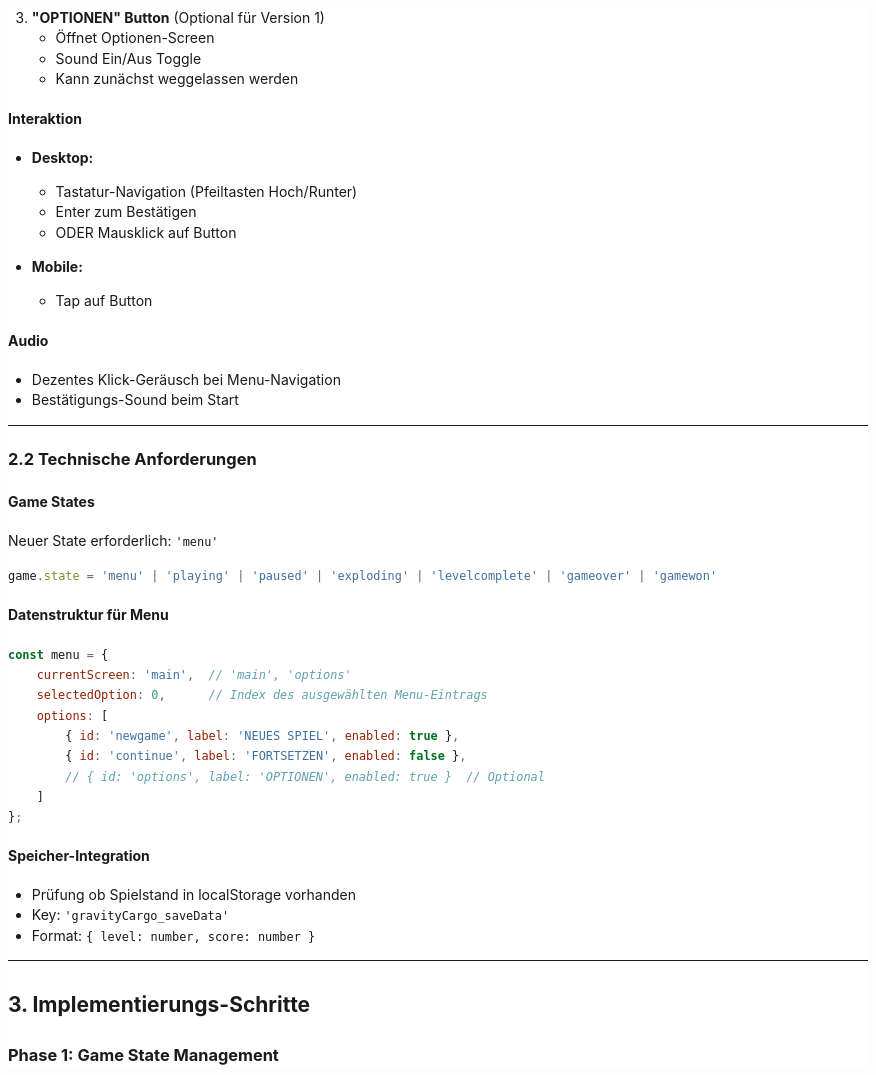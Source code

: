 3. **"OPTIONEN" Button** (Optional für Version 1)
   - Öffnet Optionen-Screen
   - Sound Ein/Aus Toggle
   - Kann zunächst weggelassen werden

#### Interaktion
- **Desktop:** 
  - Tastatur-Navigation (Pfeiltasten Hoch/Runter)
  - Enter zum Bestätigen
  - ODER Mausklick auf Button
  
- **Mobile:**
  - Tap auf Button

#### Audio
- Dezentes Klick-Geräusch bei Menu-Navigation
- Bestätigungs-Sound beim Start

---

### 2.2 Technische Anforderungen

#### Game States
Neuer State erforderlich: `'menu'`

```javascript
game.state = 'menu' | 'playing' | 'paused' | 'exploding' | 'levelcomplete' | 'gameover' | 'gamewon'
```

#### Datenstruktur für Menu
```javascript
const menu = {
    currentScreen: 'main',  // 'main', 'options'
    selectedOption: 0,      // Index des ausgewählten Menu-Eintrags
    options: [
        { id: 'newgame', label: 'NEUES SPIEL', enabled: true },
        { id: 'continue', label: 'FORTSETZEN', enabled: false },
        // { id: 'options', label: 'OPTIONEN', enabled: true }  // Optional
    ]
};
```

#### Speicher-Integration
- Prüfung ob Spielstand in localStorage vorhanden
- Key: `'gravityCargo_saveData'`
- Format: `{ level: number, score: number }`

---

## 3. Implementierungs-Schritte

### Phase 1: Game State Management
